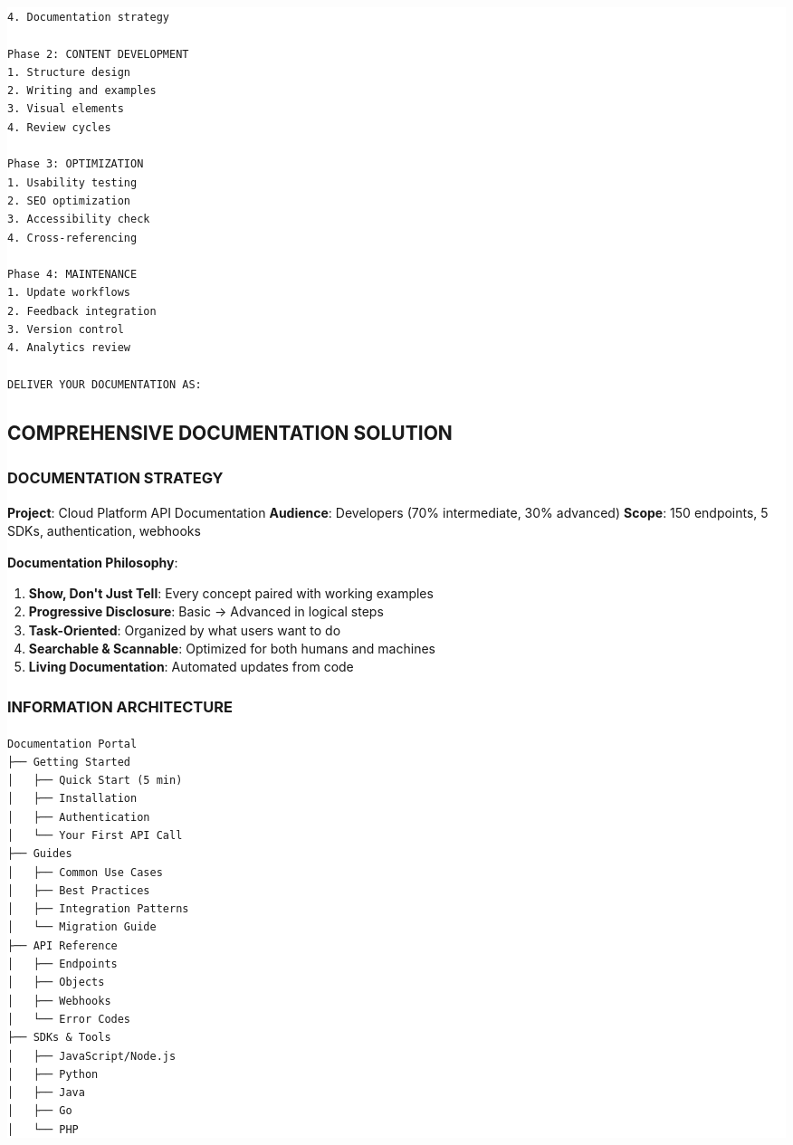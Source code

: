```
4. Documentation strategy

Phase 2: CONTENT DEVELOPMENT
1. Structure design
2. Writing and examples
3. Visual elements
4. Review cycles

Phase 3: OPTIMIZATION
1. Usability testing
2. SEO optimization
3. Accessibility check
4. Cross-referencing

Phase 4: MAINTENANCE
1. Update workflows
2. Feedback integration
3. Version control
4. Analytics review

DELIVER YOUR DOCUMENTATION AS:
```

## COMPREHENSIVE DOCUMENTATION SOLUTION

### DOCUMENTATION STRATEGY

**Project**: Cloud Platform API Documentation
**Audience**: Developers (70% intermediate, 30% advanced)
**Scope**: 150 endpoints, 5 SDKs, authentication, webhooks

**Documentation Philosophy**:

1. **Show, Don't Just Tell**: Every concept paired with working examples
2. **Progressive Disclosure**: Basic → Advanced in logical steps
3. **Task-Oriented**: Organized by what users want to do
4. **Searchable & Scannable**: Optimized for both humans and machines
5. **Living Documentation**: Automated updates from code

### INFORMATION ARCHITECTURE

```
Documentation Portal
├── Getting Started
│   ├── Quick Start (5 min)
│   ├── Installation
│   ├── Authentication
│   └── Your First API Call
├── Guides
│   ├── Common Use Cases
│   ├── Best Practices
│   ├── Integration Patterns
│   └── Migration Guide
├── API Reference
│   ├── Endpoints
│   ├── Objects
│   ├── Webhooks
│   └── Error Codes
├── SDKs & Tools
│   ├── JavaScript/Node.js
│   ├── Python
│   ├── Java
│   ├── Go
│   └── PHP
```